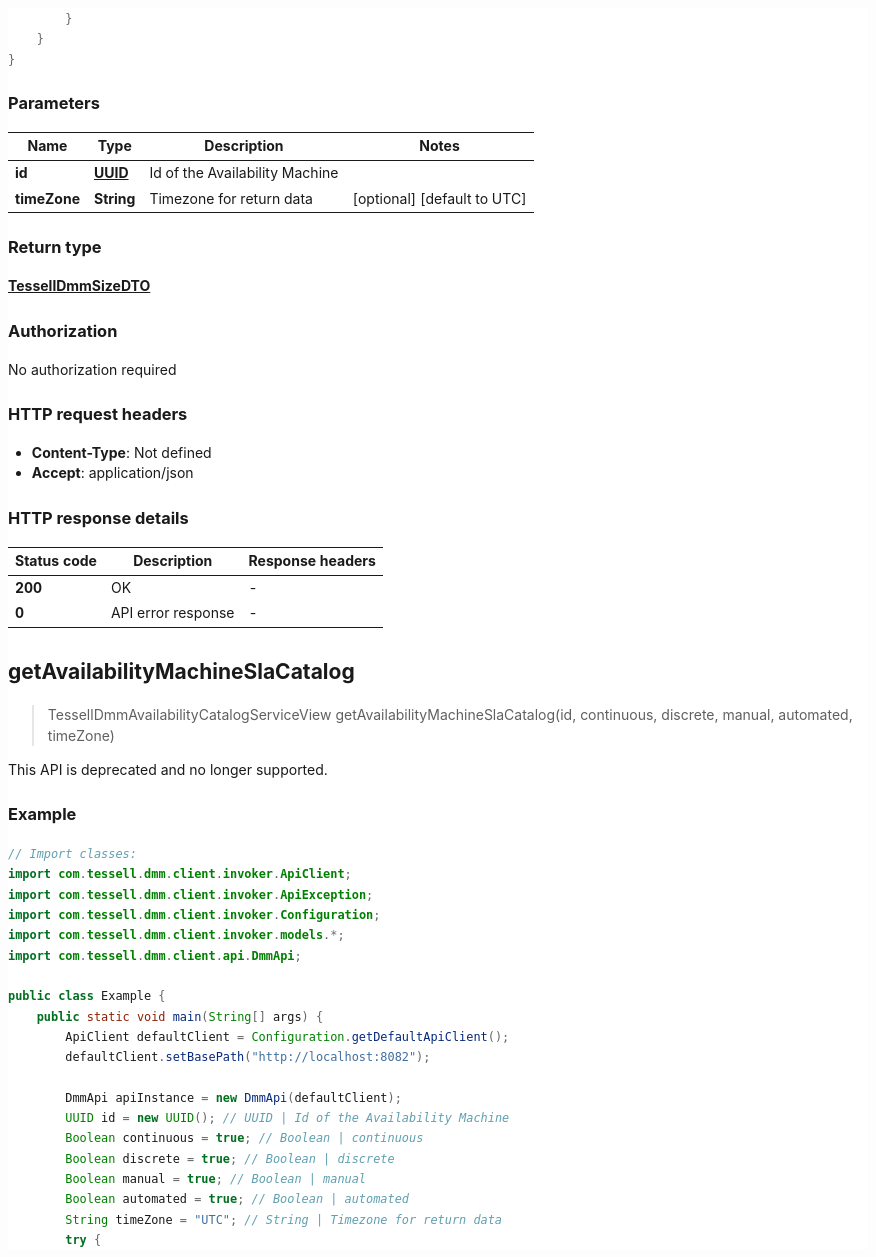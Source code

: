 ```java
        }
    }
}
```

### Parameters


Name | Type | Description  | Notes
------------- | ------------- | ------------- | -------------
 **id** | [**UUID**](.md)| Id of the Availability Machine |
 **timeZone** | **String**| Timezone for return data | [optional] [default to UTC]

### Return type

[**TessellDmmSizeDTO**](TessellDmmSizeDTO.md)

### Authorization

No authorization required

### HTTP request headers

- **Content-Type**: Not defined
- **Accept**: application/json


### HTTP response details
| Status code | Description | Response headers |
|-------------|-------------|------------------|
| **200** | OK |  -  |
| **0** | API error response |  -  |


## getAvailabilityMachineSlaCatalog

> TessellDmmAvailabilityCatalogServiceView getAvailabilityMachineSlaCatalog(id, continuous, discrete, manual, automated, timeZone)

This API is deprecated and no longer supported.

### Example

```java
// Import classes:
import com.tessell.dmm.client.invoker.ApiClient;
import com.tessell.dmm.client.invoker.ApiException;
import com.tessell.dmm.client.invoker.Configuration;
import com.tessell.dmm.client.invoker.models.*;
import com.tessell.dmm.client.api.DmmApi;

public class Example {
    public static void main(String[] args) {
        ApiClient defaultClient = Configuration.getDefaultApiClient();
        defaultClient.setBasePath("http://localhost:8082");

        DmmApi apiInstance = new DmmApi(defaultClient);
        UUID id = new UUID(); // UUID | Id of the Availability Machine
        Boolean continuous = true; // Boolean | continuous
        Boolean discrete = true; // Boolean | discrete
        Boolean manual = true; // Boolean | manual
        Boolean automated = true; // Boolean | automated
        String timeZone = "UTC"; // String | Timezone for return data
        try {
```